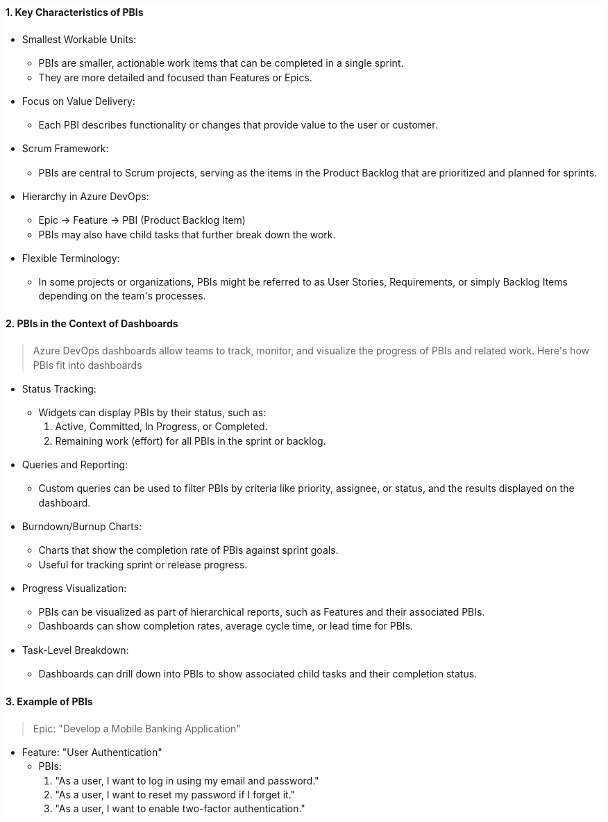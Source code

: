 #### 1. Key Characteristics of PBIs

* Smallest Workable Units:
  * PBIs are smaller, actionable work items that can be completed in a single sprint.
  * They are more detailed and focused than Features or Epics.

* Focus on Value Delivery:
  * Each PBI describes functionality or changes that provide value to the user or customer.

* Scrum Framework:
  * PBIs are central to Scrum projects, serving as the items in the Product Backlog that are prioritized and planned for sprints.

* Hierarchy in Azure DevOps:
  * Epic → Feature → PBI (Product Backlog Item)
  * PBIs may also have child tasks that further break down the work.

* Flexible Terminology:
  * In some projects or organizations, PBIs might be referred to as User Stories, Requirements, or simply Backlog Items depending on the team's processes.

#### 2. PBIs in the Context of Dashboards

> Azure DevOps dashboards allow teams to track, monitor, and visualize the progress of PBIs and related work. Here's how PBIs fit into dashboards

* Status Tracking:
  * Widgets can display PBIs by their status, such as:
    1. Active, Committed, In Progress, or Completed.
    2. Remaining work (effort) for all PBIs in the sprint or backlog.

* Queries and Reporting:
  * Custom queries can be used to filter PBIs by criteria like priority, assignee, or status, and the results displayed on the dashboard.

* Burndown/Burnup Charts:
  * Charts that show the completion rate of PBIs against sprint goals.
  * Useful for tracking sprint or release progress.

* Progress Visualization:
  * PBIs can be visualized as part of hierarchical reports, such as Features and their associated PBIs.
  * Dashboards can show completion rates, average cycle time, or lead time for PBIs.

* Task-Level Breakdown:
  * Dashboards can drill down into PBIs to show associated child tasks and their completion status.

#### 3. Example of PBIs

> Epic: "Develop a Mobile Banking Application"

* Feature: "User Authentication"
  * PBIs:
    1. "As a user, I want to log in using my email and password."
    2. "As a user, I want to reset my password if I forget it."
    3. "As a user, I want to enable two-factor authentication."
